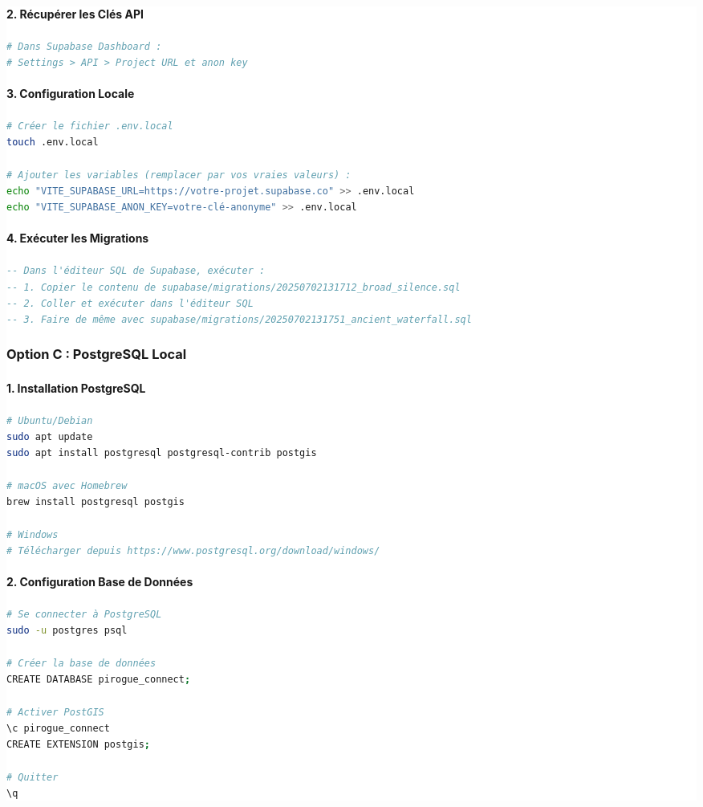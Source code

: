 #### 2. Récupérer les Clés API
```bash
# Dans Supabase Dashboard :
# Settings > API > Project URL et anon key
```

#### 3. Configuration Locale
```bash
# Créer le fichier .env.local
touch .env.local

# Ajouter les variables (remplacer par vos vraies valeurs) :
echo "VITE_SUPABASE_URL=https://votre-projet.supabase.co" >> .env.local
echo "VITE_SUPABASE_ANON_KEY=votre-clé-anonyme" >> .env.local
```

#### 4. Exécuter les Migrations
```sql
-- Dans l'éditeur SQL de Supabase, exécuter :
-- 1. Copier le contenu de supabase/migrations/20250702131712_broad_silence.sql
-- 2. Coller et exécuter dans l'éditeur SQL
-- 3. Faire de même avec supabase/migrations/20250702131751_ancient_waterfall.sql
```

### Option C : PostgreSQL Local

#### 1. Installation PostgreSQL
```bash
# Ubuntu/Debian
sudo apt update
sudo apt install postgresql postgresql-contrib postgis

# macOS avec Homebrew
brew install postgresql postgis

# Windows
# Télécharger depuis https://www.postgresql.org/download/windows/
```

#### 2. Configuration Base de Données
```bash
# Se connecter à PostgreSQL
sudo -u postgres psql

# Créer la base de données
CREATE DATABASE pirogue_connect;

# Activer PostGIS
\c pirogue_connect
CREATE EXTENSION postgis;

# Quitter
\q
```

